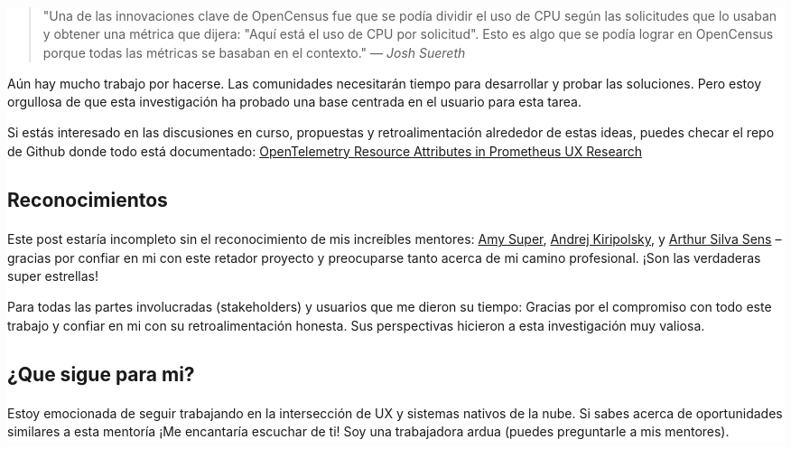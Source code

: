   > "Una de las innovaciones clave de OpenCensus fue que se podía dividir el uso de CPU según
  > las solicitudes que lo usaban y obtener una métrica que dijera: "Aquí está el uso de CPU por
  > solicitud". Esto es algo que se podía lograr en OpenCensus porque todas las métricas se
  > basaban en el contexto."  — _Josh Suereth_

Aún hay mucho trabajo por hacerse. Las comunidades necesitarán tiempo para desarrollar y probar las soluciones. Pero
estoy orgullosa de que esta investigación ha probado una base centrada en el usuario para esta tarea.

Si estás interesado en las discusiones en curso, propuestas y retroalimentación alrededor de estas ideas,
puedes checar el repo de Github donde todo está documentado:
[OpenTelemetry Resource Attributes in Prometheus UX Research](https://github.com/prometheus-community/ux-research/tree/main/prom-otel-research)

## Reconocimientos

Este post estaría incompleto sin el reconocimiento de mis increíbles mentores:
[Amy Super](https://github.com/amy-super),
[Andrej Kiripolsky](https://github.com/AndrejKiri), y
[Arthur Silva Sens](https://github.com/ArthurSens) – gracias por confiar en mi
con este retador proyecto y preocuparse tanto acerca de mi camino profesional.
¡Son las verdaderas super estrellas!

Para todas las partes involucradas (stakeholders) y usuarios que me dieron su tiempo: 
Gracias por el compromiso con todo este trabajo y confiar en mi con su retroalimentación honesta. 
Sus perspectivas hicieron a esta investigación muy valiosa.

## ¿Que sigue para mi?

Estoy emocionada de seguir trabajando en la intersección de UX y sistemas nativos de la nube.
Si sabes acerca de oportunidades similares a esta mentoría ¡Me encantaría escuchar de ti!
Soy una trabajadora ardua (puedes preguntarle a mis mentores).
